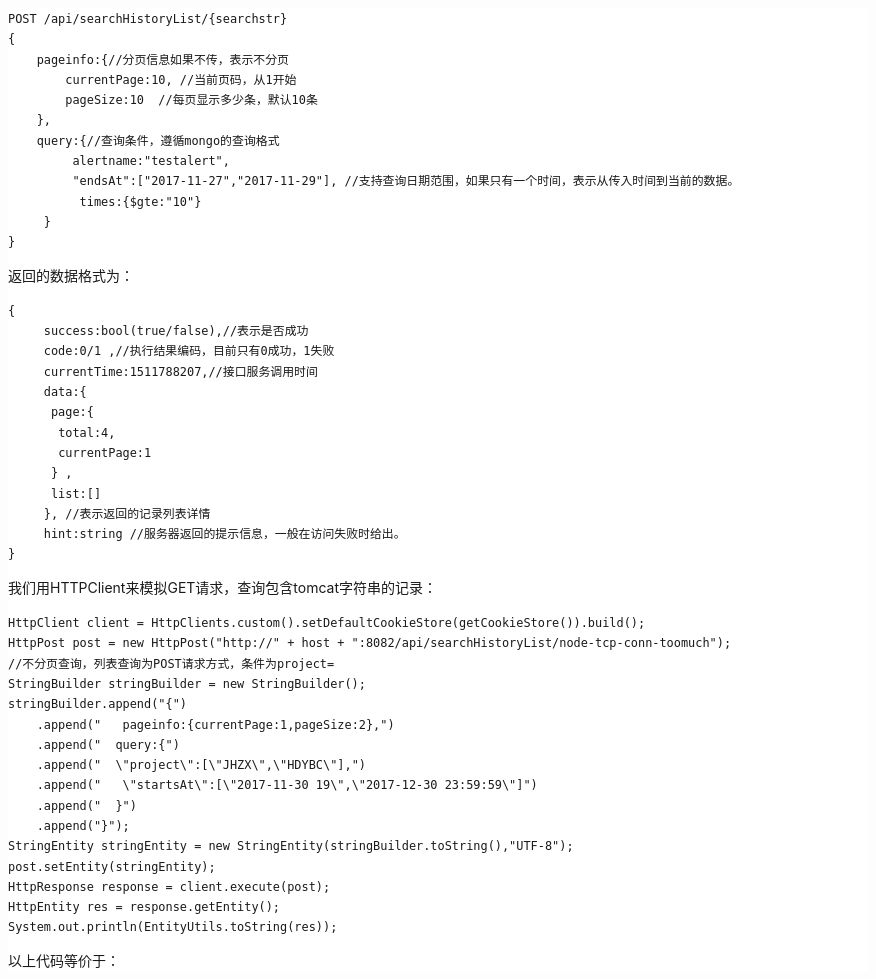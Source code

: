  ```
 POST /api/searchHistoryList/{searchstr}
 {
     pageinfo:{//分页信息如果不传，表示不分页
         currentPage:10, //当前页码，从1开始
         pageSize:10  //每页显示多少条，默认10条
     },
     query:{//查询条件，遵循mongo的查询格式
          alertname:"testalert",
          "endsAt":["2017-11-27","2017-11-29"], //支持查询日期范围，如果只有一个时间，表示从传入时间到当前的数据。
           times:{$gte:"10"}
      }
 }
 ```
 返回的数据格式为：
 
 ```
 {
      success:bool(true/false),//表示是否成功
      code:0/1 ,//执行结果编码，目前只有0成功，1失败
      currentTime:1511788207,//接口服务调用时间
      data:{
       page:{
        total:4,
        currentPage:1
       } ,
       list:[]
      }, //表示返回的记录列表详情
      hint:string //服务器返回的提示信息，一般在访问失败时给出。
 }
 ```
 我们用HTTPClient来模拟GET请求，查询包含tomcat字符串的记录：
 
 ```
 HttpClient client = HttpClients.custom().setDefaultCookieStore(getCookieStore()).build();
 HttpPost post = new HttpPost("http://" + host + ":8082/api/searchHistoryList/node-tcp-conn-toomuch");
 //不分页查询，列表查询为POST请求方式，条件为project=
 StringBuilder stringBuilder = new StringBuilder();
 stringBuilder.append("{")
     .append("   pageinfo:{currentPage:1,pageSize:2},")
     .append("  query:{")
     .append("  \"project\":[\"JHZX\",\"HDYBC\"],")
     .append("   \"startsAt\":[\"2017-11-30 19\",\"2017-12-30 23:59:59\"]")
     .append("  }")
     .append("}");
 StringEntity stringEntity = new StringEntity(stringBuilder.toString(),"UTF-8");
 post.setEntity(stringEntity);
 HttpResponse response = client.execute(post);
 HttpEntity res = response.getEntity();
 System.out.println(EntityUtils.toString(res));
 ```
 以上代码等价于：
 